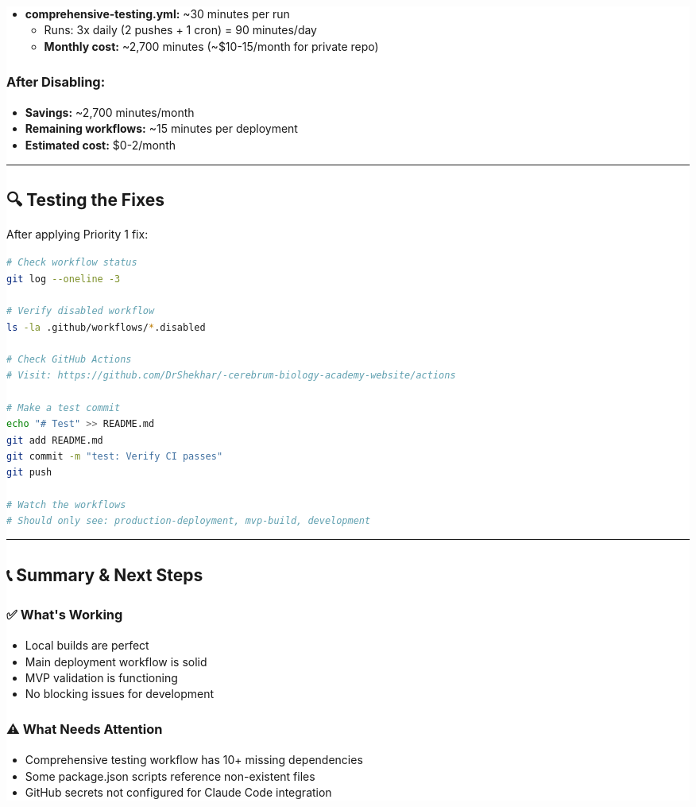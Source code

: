 - **comprehensive-testing.yml:** ~30 minutes per run
  - Runs: 3x daily (2 pushes + 1 cron) = 90 minutes/day
  - **Monthly cost:** ~2,700 minutes (~$10-15/month for private repo)

### After Disabling:

- **Savings:** ~2,700 minutes/month
- **Remaining workflows:** ~15 minutes per deployment
- **Estimated cost:** $0-2/month

---

## 🔍 Testing the Fixes

After applying Priority 1 fix:

```bash
# Check workflow status
git log --oneline -3

# Verify disabled workflow
ls -la .github/workflows/*.disabled

# Check GitHub Actions
# Visit: https://github.com/DrShekhar/-cerebrum-biology-academy-website/actions

# Make a test commit
echo "# Test" >> README.md
git add README.md
git commit -m "test: Verify CI passes"
git push

# Watch the workflows
# Should only see: production-deployment, mvp-build, development
```

---

## 📞 Summary & Next Steps

### ✅ What's Working

- Local builds are perfect
- Main deployment workflow is solid
- MVP validation is functioning
- No blocking issues for development

### ⚠️ What Needs Attention

- Comprehensive testing workflow has 10+ missing dependencies
- Some package.json scripts reference non-existent files
- GitHub secrets not configured for Claude Code integration
